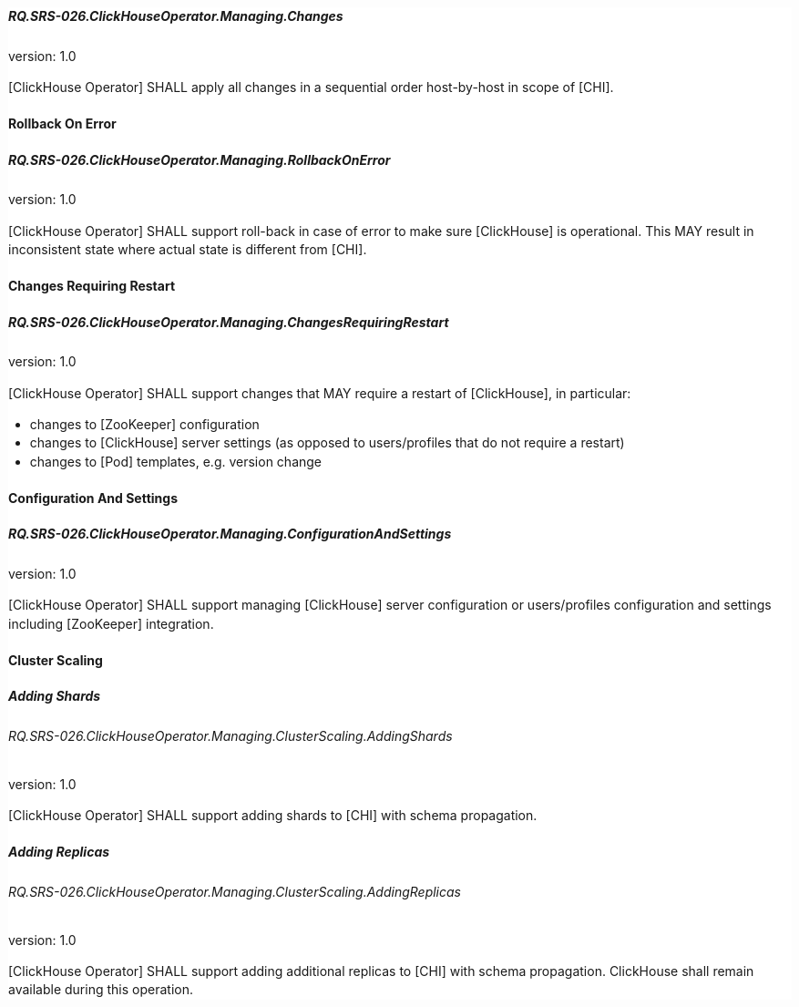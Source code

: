 ##### RQ.SRS-026.ClickHouseOperator.Managing.Changes
version: 1.0

[ClickHouse Operator] SHALL apply all changes in a sequential order host-by-host in scope of [CHI].

#### Rollback On Error

##### RQ.SRS-026.ClickHouseOperator.Managing.RollbackOnError
version: 1.0

[ClickHouse Operator] SHALL support roll-back in case of error to make sure [ClickHouse] is operational.
This MAY result in inconsistent state where actual state is different from [CHI].

#### Changes Requiring Restart

##### RQ.SRS-026.ClickHouseOperator.Managing.ChangesRequiringRestart
version: 1.0

[ClickHouse Operator] SHALL support changes that MAY require a restart of [ClickHouse],
in particular:

* changes to [ZooKeeper] configuration
* changes to [ClickHouse] server settings (as opposed to users/profiles that do not require a restart)
* changes to [Pod] templates, e.g. version change

#### Configuration And Settings

##### RQ.SRS-026.ClickHouseOperator.Managing.ConfigurationAndSettings
version: 1.0

[ClickHouse Operator] SHALL support managing [ClickHouse] server configuration
or users/profiles configuration and settings including [ZooKeeper] integration.

#### Cluster Scaling

##### Adding Shards

###### RQ.SRS-026.ClickHouseOperator.Managing.ClusterScaling.AddingShards
version: 1.0

[ClickHouse Operator] SHALL support adding shards to [CHI] with schema propagation.

##### Adding Replicas

###### RQ.SRS-026.ClickHouseOperator.Managing.ClusterScaling.AddingReplicas
version: 1.0

[ClickHouse Operator] SHALL support adding additional replicas to [CHI] with schema propagation. ClickHouse shall remain available during this operation.
